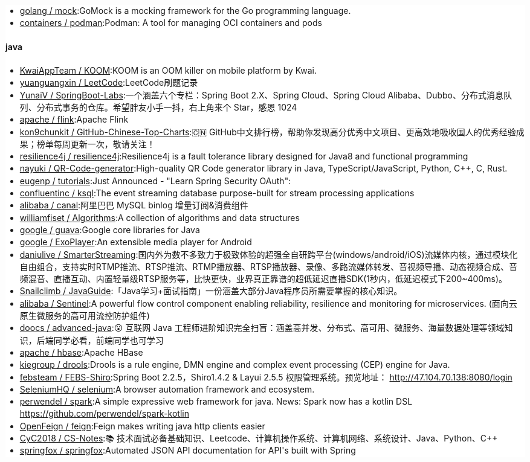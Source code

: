 * [golang / mock](https://github.com/golang/mock):GoMock is a mocking framework for the Go programming language.
* [containers / podman](https://github.com/containers/podman):Podman: A tool for managing OCI containers and pods

#### java
* [KwaiAppTeam / KOOM](https://github.com/KwaiAppTeam/KOOM):KOOM is an OOM killer on mobile platform by Kwai.
* [yuanguangxin / LeetCode](https://github.com/yuanguangxin/LeetCode):LeetCode刷题记录
* [YunaiV / SpringBoot-Labs](https://github.com/YunaiV/SpringBoot-Labs):一个涵盖六个专栏：Spring Boot 2.X、Spring Cloud、Spring Cloud Alibaba、Dubbo、分布式消息队列、分布式事务的仓库。希望胖友小手一抖，右上角来个 Star，感恩 1024
* [apache / flink](https://github.com/apache/flink):Apache Flink
* [kon9chunkit / GitHub-Chinese-Top-Charts](https://github.com/kon9chunkit/GitHub-Chinese-Top-Charts):🇨🇳 GitHub中文排行榜，帮助你发现高分优秀中文项目、更高效地吸收国人的优秀经验成果；榜单每周更新一次，敬请关注！
* [resilience4j / resilience4j](https://github.com/resilience4j/resilience4j):Resilience4j is a fault tolerance library designed for Java8 and functional programming
* [nayuki / QR-Code-generator](https://github.com/nayuki/QR-Code-generator):High-quality QR Code generator library in Java, TypeScript/JavaScript, Python, C++, C, Rust.
* [eugenp / tutorials](https://github.com/eugenp/tutorials):Just Announced - "Learn Spring Security OAuth":
* [confluentinc / ksql](https://github.com/confluentinc/ksql):The event streaming database purpose-built for stream processing applications
* [alibaba / canal](https://github.com/alibaba/canal):阿里巴巴 MySQL binlog 增量订阅&消费组件
* [williamfiset / Algorithms](https://github.com/williamfiset/Algorithms):A collection of algorithms and data structures
* [google / guava](https://github.com/google/guava):Google core libraries for Java
* [google / ExoPlayer](https://github.com/google/ExoPlayer):An extensible media player for Android
* [daniulive / SmarterStreaming](https://github.com/daniulive/SmarterStreaming):国内外为数不多致力于极致体验的超强全自研跨平台(windows/android/iOS)流媒体内核，通过模块化自由组合，支持实时RTMP推流、RTSP推流、RTMP播放器、RTSP播放器、录像、多路流媒体转发、音视频导播、动态视频合成、音频混音、直播互动、内置轻量级RTSP服务等，比快更快，业界真正靠谱的超低延迟直播SDK(1秒内，低延迟模式下200~400ms)。
* [Snailclimb / JavaGuide](https://github.com/Snailclimb/JavaGuide):「Java学习+面试指南」一份涵盖大部分Java程序员所需要掌握的核心知识。
* [alibaba / Sentinel](https://github.com/alibaba/Sentinel):A powerful flow control component enabling reliability, resilience and monitoring for microservices. (面向云原生微服务的高可用流控防护组件)
* [doocs / advanced-java](https://github.com/doocs/advanced-java):😮 互联网 Java 工程师进阶知识完全扫盲：涵盖高并发、分布式、高可用、微服务、海量数据处理等领域知识，后端同学必看，前端同学也可学习
* [apache / hbase](https://github.com/apache/hbase):Apache HBase
* [kiegroup / drools](https://github.com/kiegroup/drools):Drools is a rule engine, DMN engine and complex event processing (CEP) engine for Java.
* [febsteam / FEBS-Shiro](https://github.com/febsteam/FEBS-Shiro):Spring Boot 2.2.5，Shiro1.4.2 & Layui 2.5.5 权限管理系统。预览地址： http://47.104.70.138:8080/login
* [SeleniumHQ / selenium](https://github.com/SeleniumHQ/selenium):A browser automation framework and ecosystem.
* [perwendel / spark](https://github.com/perwendel/spark):A simple expressive web framework for java. News: Spark now has a kotlin DSL https://github.com/perwendel/spark-kotlin
* [OpenFeign / feign](https://github.com/OpenFeign/feign):Feign makes writing java http clients easier
* [CyC2018 / CS-Notes](https://github.com/CyC2018/CS-Notes):📚 技术面试必备基础知识、Leetcode、计算机操作系统、计算机网络、系统设计、Java、Python、C++
* [springfox / springfox](https://github.com/springfox/springfox):Automated JSON API documentation for API's built with Spring
